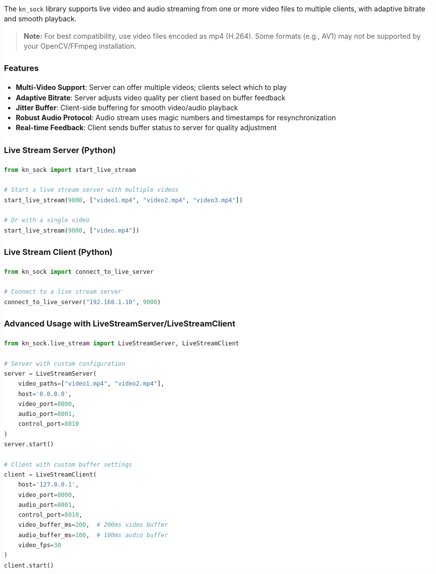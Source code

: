 The `kn_sock` library supports live video and audio streaming from one or more video files to multiple clients, with adaptive bitrate and smooth playback.

> **Note:** For best compatibility, use video files encoded as mp4 (H.264). Some formats (e.g., AV1) may not be supported by your OpenCV/FFmpeg installation.

### Features

- **Multi-Video Support**: Server can offer multiple videos; clients select which to play
- **Adaptive Bitrate**: Server adjusts video quality per client based on buffer feedback
- **Jitter Buffer**: Client-side buffering for smooth video/audio playback
- **Robust Audio Protocol**: Audio stream uses magic numbers and timestamps for resynchronization
- **Real-time Feedback**: Client sends buffer status to server for quality adjustment

### Live Stream Server (Python)

```python
from kn_sock import start_live_stream

# Start a live stream server with multiple videos
start_live_stream(9000, ["video1.mp4", "video2.mp4", "video3.mp4"])

# Or with a single video
start_live_stream(9000, ["video.mp4"])
```

### Live Stream Client (Python)

```python
from kn_sock import connect_to_live_server

# Connect to a live stream server
connect_to_live_server("192.168.1.10", 9000)
```

### Advanced Usage with LiveStreamServer/LiveStreamClient

```python
from kn_sock.live_stream import LiveStreamServer, LiveStreamClient

# Server with custom configuration
server = LiveStreamServer(
    video_paths=["video1.mp4", "video2.mp4"],
    host='0.0.0.0',
    video_port=8000,
    audio_port=8001,
    control_port=8010
)
server.start()

# Client with custom buffer settings
client = LiveStreamClient(
    host='127.0.0.1',
    video_port=8000,
    audio_port=8001,
    control_port=8010,
    video_buffer_ms=200,  # 200ms video buffer
    audio_buffer_ms=100,  # 100ms audio buffer
    video_fps=30
)
client.start()
```
